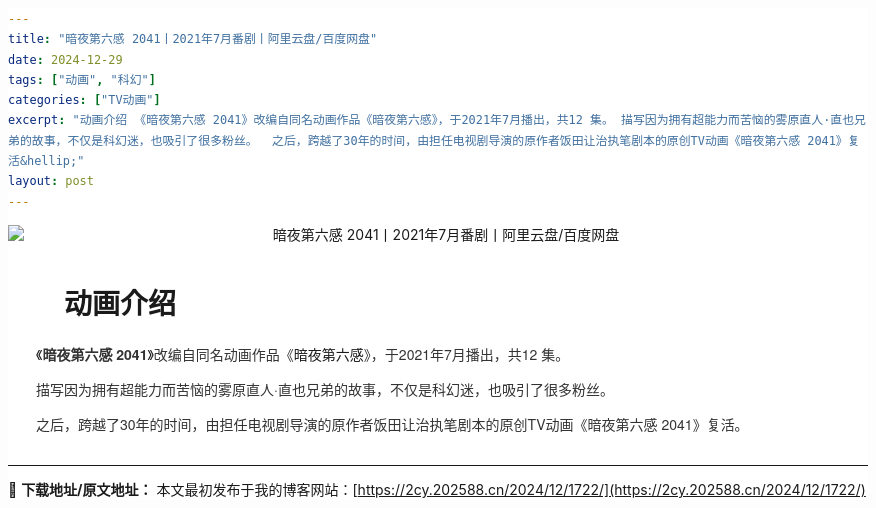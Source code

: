 ```yaml
---
title: "暗夜第六感 2041丨2021年7月番剧丨阿里云盘/百度网盘"
date: 2024-12-29
tags: ["动画", "科幻"]
categories: ["TV动画"]
excerpt: "动画介绍 《暗夜第六感 2041》改编自同名动画作品《暗夜第六感》，于2021年7月播出，共12 集。 描写因为拥有超能力而苦恼的雾原直人·直也兄弟的故事，不仅是科幻迷，也吸引了很多粉丝。  之后，跨越了30年的时间，由担任电视剧导演的原作者饭田让治执笔剧本的原创TV动画《暗夜第六感 2041》复活&hellip;"
layout: post
---
```


<div>
<div></div>
<div>
<p style="text-align: center;"><img style="display: block; margin-left: auto; margin-right: auto; width: 100%; height: auto;" src="https://2cy.202588.cn/wp-content/uploads/2024/12/20241230_677260c8bfa3e.webp" alt="暗夜第六感 2041丨2021年7月番剧丨阿里云盘/百度网盘" /></p>

<h1 style="white-space: normal; text-indent: 2em;">动画介绍</h1>
<p style="white-space: normal; text-indent: 2em;">《<strong><span style="color: #333333; background-color: #ffffff;"><span style="font-family: 'Helvetica Neue', Helvetica, Arial, 'PingFang SC', 'Hiragino Sans GB', 'Microsoft YaHei', 'WenQuanYi Micro Hei', sans-serif;">暗夜第六感 2041</span></span></strong>》<span style="color: #333333; font-family: 'Helvetica Neue', Helvetica, Arial, 'PingFang SC', 'Hiragino Sans GB', 'Microsoft YaHei', 'WenQuanYi Micro Hei', sans-serif; text-indent: 28px; background-color: #ffffff;">改编自同名动画作品《</span>暗夜第六感<span style="color: #333333; font-family: 'Helvetica Neue', Helvetica, Arial, 'PingFang SC', 'Hiragino Sans GB', 'Microsoft YaHei', 'WenQuanYi Micro Hei', sans-serif; text-indent: 28px; background-color: #ffffff;">》</span><span style="color: #333333; font-family: 'Helvetica Neue', Helvetica, Arial, 'PingFang SC', 'Hiragino Sans GB', 'Microsoft YaHei', 'WenQuanYi Micro Hei', sans-serif; text-indent: 28px; background-color: #ffffff;">，<span style="text-indent: 28px;">于2021年7月播出，共12 集</span>。</span></p>
<p style="white-space: normal; text-indent: 2em;"><span style="color: #333333; font-family: 'Helvetica Neue', Helvetica, Arial, 'PingFang SC', 'Hiragino Sans GB', 'Microsoft YaHei', 'WenQuanYi Micro Hei', sans-serif; text-indent: 28px; background-color: #ffffff;">描写因为拥有超能力而苦恼的雾原直人·直也兄弟的故事，不仅是科幻迷，也吸引了很多粉丝。 </span></p>
<p style="white-space: normal; text-indent: 2em;"><span style="color: #333333; font-family: 'Helvetica Neue', Helvetica, Arial, 'PingFang SC', 'Hiragino Sans GB', 'Microsoft YaHei', 'WenQuanYi Micro Hei', sans-serif; text-indent: 28px; background-color: #ffffff;">之后，跨越了30年的时间，由担任电视剧导演的原作者饭田让治执笔剧本的原创TV动画《暗夜第六感 2041》复活。</span></p>
<p style="white-space: normal; text-indent: 2em;"></p>

<h2 style="white-space: normal; text-indent: 2em;"></h2>
</div>
</div>

---
📖 **下载地址/原文地址：** 本文最初发布于我的博客网站：[https://2cy.202588.cn/2024/12/1722/](https://2cy.202588.cn/2024/12/1722/)
